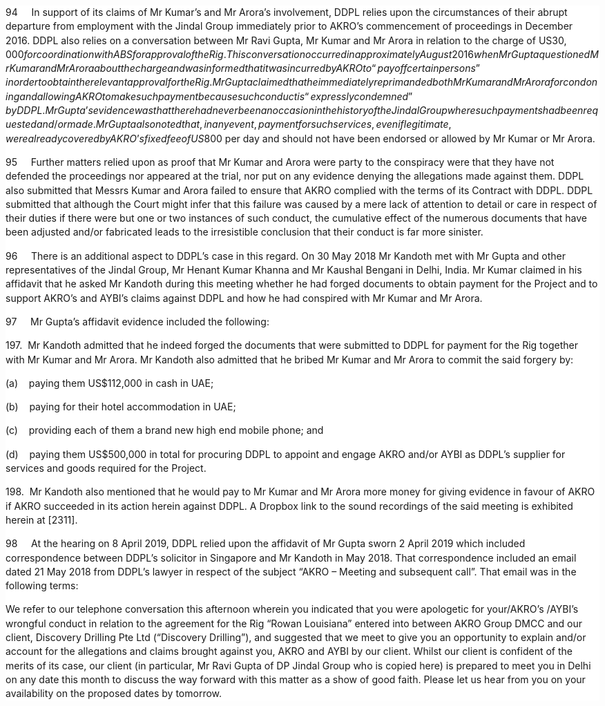 94     In support of its claims of Mr Kumar’s and Mr Arora’s involvement, DDPL relies upon the circumstances of their abrupt departure from employment with the Jindal Group immediately prior to AKRO’s commencement of proceedings in December 2016. DDPL also relies on a conversation between Mr Ravi Gupta, Mr Kumar and Mr Arora in relation to the charge of US$30,000 for coordination with ABS for approval of the Rig. This conversation occurred in approximately August 2016 when Mr Gupta questioned Mr Kumar and Mr Arora about the charge and was informed that it was incurred by AKRO to “pay off certain persons” in order to obtain the relevant approval for the Rig. Mr Gupta claimed that he immediately reprimanded both Mr Kumar and Mr Arora for condoning and allowing AKRO to make such payment because such conduct is “expressly condemned” by DDPL. Mr Gupta’s evidence was that there had never been an occasion in the history of the Jindal Group where such payments had been requested and/or made. Mr Gupta also noted that, in any event, payment for such services, even if legitimate, were already covered by AKRO’s fixed fee of US$800 per day and should not have been endorsed or allowed by Mr Kumar or Mr Arora.

95     Further matters relied upon as proof that Mr Kumar and Arora were party to the conspiracy were that they have not defended the proceedings nor appeared at the trial, nor put on any evidence denying the allegations made against them. DDPL also submitted that Messrs Kumar and Arora failed to ensure that AKRO complied with the terms of its Contract with DDPL. DDPL submitted that although the Court might infer that this failure was caused by a mere lack of attention to detail or care in respect of their duties if there were but one or two instances of such conduct, the cumulative effect of the numerous documents that have been adjusted and/or fabricated leads to the irresistible conclusion that their conduct is far more sinister.

96     There is an additional aspect to DDPL’s case in this regard. On 30 May 2018 Mr Kandoth met with Mr Gupta and other representatives of the Jindal Group, Mr Henant Kumar Khanna and Mr Kaushal Bengani in Delhi, India. Mr Kumar claimed in his affidavit that he asked Mr Kandoth during this meeting whether he had forged documents to obtain payment for the Project and to support AKRO’s and AYBI’s claims against DDPL and how he had conspired with Mr Kumar and Mr Arora.

97     Mr Gupta’s affidavit evidence included the following:

197.  Mr Kandoth admitted that he indeed forged the documents that were submitted to DDPL for payment for the Rig together with Mr Kumar and Mr Arora. Mr Kandoth also admitted that he bribed Mr Kumar and Mr Arora to commit the said forgery by:

(a)    paying them US$112,000 in cash in UAE;

(b)    paying for their hotel accommodation in UAE;

(c)    providing each of them a brand new high end mobile phone; and

(d)    paying them US$500,000 in total for procuring DDPL to appoint and engage AKRO and/or AYBI as DDPL’s supplier for services and goods required for the Project.

198.  Mr Kandoth also mentioned that he would pay to Mr Kumar and Mr Arora more money for giving evidence in favour of AKRO if AKRO succeeded in its action herein against DDPL. A Dropbox link to the sound recordings of the said meeting is exhibited herein at \[2311\].

98     At the hearing on 8 April 2019, DDPL relied upon the affidavit of Mr Gupta sworn 2 April 2019 which included correspondence between DDPL’s solicitor in Singapore and Mr Kandoth in May 2018. That correspondence included an email dated 21 May 2018 from DDPL’s lawyer in respect of the subject “AKRO – Meeting and subsequent call”. That email was in the following terms:

We refer to our telephone conversation this afternoon wherein you indicated that you were apologetic for your/AKRO’s /AYBI’s wrongful conduct in relation to the agreement for the Rig “Rowan Louisiana” entered into between AKRO Group DMCC and our client, Discovery Drilling Pte Ltd (“Discovery Drilling”), and suggested that we meet to give you an opportunity to explain and/or account for the allegations and claims brought against you, AKRO and AYBI by our client. Whilst our client is confident of the merits of its case, our client (in particular, Mr Ravi Gupta of DP Jindal Group who is copied here) is prepared to meet you in Delhi on any date this month to discuss the way forward with this matter as a show of good faith. Please let us hear from you on your availability on the proposed dates by tomorrow.
